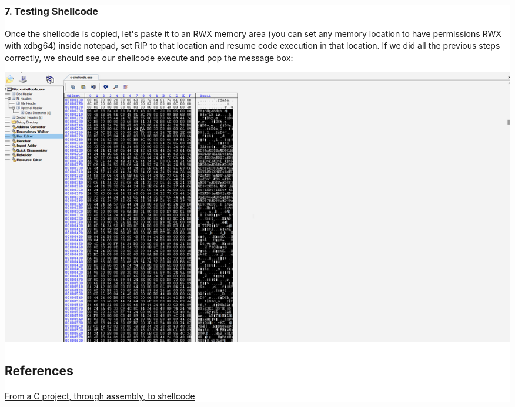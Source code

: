 
### 7. Testing Shellcode

Once the shellcode is copied, let's paste it to an RWX memory area \(you can set any memory location to have permissions RWX with xdbg64\) inside notepad, set RIP to that location and resume code execution in that location. If we did all the previous steps correctly, we should see our shellcode execute and pop the message box:

![notepad.exe executing shellcode that pops a MessageBox as seen in xdbg64](../../.gitbook/assets/pasting-executing-shellcode%20%281%29.gif)

## References

[From a C project, through assembly, to shellcode](https://vxug.fakedoma.in/papers/VXUG/Exclusive/FromaCprojectthroughassemblytoshellcodeHasherezade.pdf)

